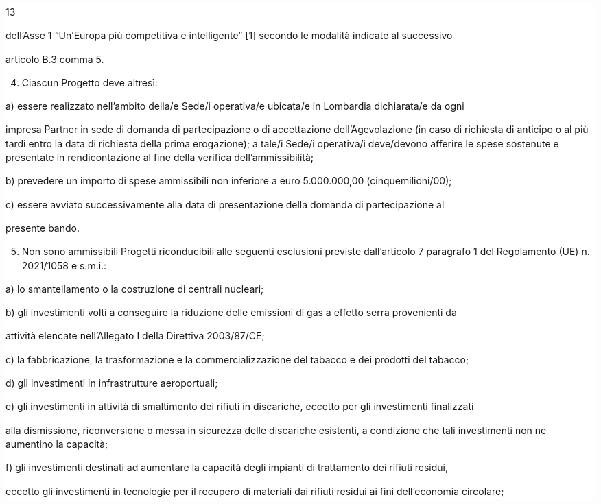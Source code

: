 
13


dell’Asse 1 “Un’Europa più competitiva e intelligente” [1] secondo le modalità indicate al successivo

articolo B.3 comma 5.


4. Ciascun Progetto deve altresì:


a) essere realizzato nell’ambito della/e Sede/i operativa/e ubicata/e in Lombardia dichiarata/e da ogni

impresa Partner in sede di domanda di partecipazione o di accettazione dell’Agevolazione (in caso
di richiesta di anticipo o al più tardi entro la data di richiesta della prima erogazione); a tale/i Sede/i
operativa/i deve/devono afferire le spese sostenute e presentate in rendicontazione al fine della
verifica dell’ammissibilità;


b) prevedere un importo di spese ammissibili non inferiore a euro 5.000.000,00 (cinquemilioni/00);


c) essere avviato successivamente alla data di presentazione della domanda di partecipazione al

presente bando.


5. Non sono ammissibili Progetti riconducibili alle seguenti esclusioni previste dall’articolo 7 paragrafo
1 del Regolamento (UE) n. 2021/1058 e s.m.i.:


a) lo smantellamento o la costruzione di centrali nucleari;


b) gli investimenti volti a conseguire la riduzione delle emissioni di gas a effetto serra provenienti da

attività elencate nell’Allegato I della Direttiva 2003/87/CE;


c) la fabbricazione, la trasformazione e la commercializzazione del tabacco e dei prodotti del tabacco;


d) gli investimenti in infrastrutture aeroportuali;


e) gli investimenti in attività di smaltimento dei rifiuti in discariche, eccetto per gli investimenti finalizzati

alla dismissione, riconversione o messa in sicurezza delle discariche esistenti, a condizione che
tali investimenti non ne aumentino la capacità;


f) gli investimenti destinati ad aumentare la capacità degli impianti di trattamento dei rifiuti residui,

eccetto gli investimenti in tecnologie per il recupero di materiali dai rifiuti residui ai fini dell’economia
circolare;
